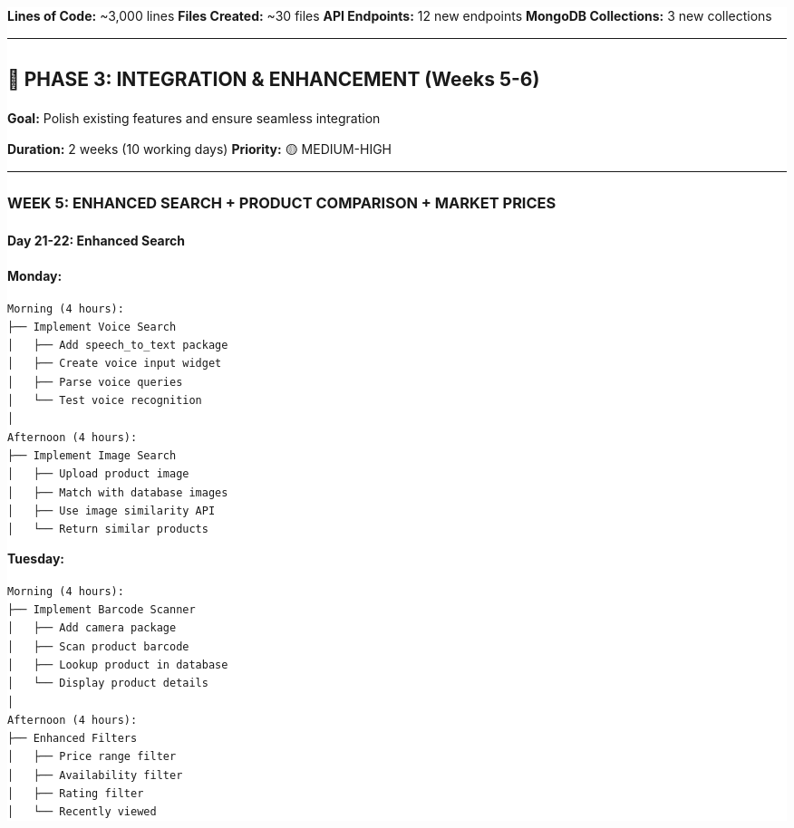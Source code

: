 **Lines of Code:** ~3,000 lines
**Files Created:** ~30 files
**API Endpoints:** 12 new endpoints
**MongoDB Collections:** 3 new collections

---

## 🔧 PHASE 3: INTEGRATION & ENHANCEMENT (Weeks 5-6)

**Goal:** Polish existing features and ensure seamless integration

**Duration:** 2 weeks (10 working days)
**Priority:** 🟡 MEDIUM-HIGH

---

### **WEEK 5: ENHANCED SEARCH + PRODUCT COMPARISON + MARKET PRICES**

#### **Day 21-22: Enhanced Search**

**Monday:**
```
Morning (4 hours):
├── Implement Voice Search
│   ├── Add speech_to_text package
│   ├── Create voice input widget
│   ├── Parse voice queries
│   └── Test voice recognition
│
Afternoon (4 hours):
├── Implement Image Search
│   ├── Upload product image
│   ├── Match with database images
│   ├── Use image similarity API
│   └── Return similar products
```

**Tuesday:**
```
Morning (4 hours):
├── Implement Barcode Scanner
│   ├── Add camera package
│   ├── Scan product barcode
│   ├── Lookup product in database
│   └── Display product details
│
Afternoon (4 hours):
├── Enhanced Filters
│   ├── Price range filter
│   ├── Availability filter
│   ├── Rating filter
│   └── Recently viewed
```
